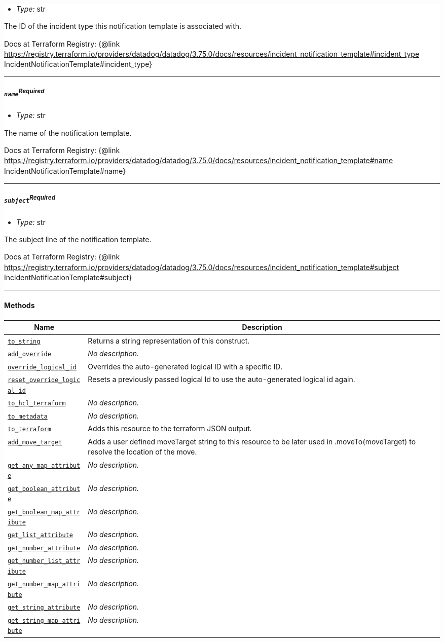 - *Type:* str

The ID of the incident type this notification template is associated with.

Docs at Terraform Registry: {@link https://registry.terraform.io/providers/datadog/datadog/3.75.0/docs/resources/incident_notification_template#incident_type IncidentNotificationTemplate#incident_type}

---

##### `name`<sup>Required</sup> <a name="name" id="@cdktf/provider-datadog.incidentNotificationTemplate.IncidentNotificationTemplate.Initializer.parameter.name"></a>

- *Type:* str

The name of the notification template.

Docs at Terraform Registry: {@link https://registry.terraform.io/providers/datadog/datadog/3.75.0/docs/resources/incident_notification_template#name IncidentNotificationTemplate#name}

---

##### `subject`<sup>Required</sup> <a name="subject" id="@cdktf/provider-datadog.incidentNotificationTemplate.IncidentNotificationTemplate.Initializer.parameter.subject"></a>

- *Type:* str

The subject line of the notification template.

Docs at Terraform Registry: {@link https://registry.terraform.io/providers/datadog/datadog/3.75.0/docs/resources/incident_notification_template#subject IncidentNotificationTemplate#subject}

---

#### Methods <a name="Methods" id="Methods"></a>

| **Name** | **Description** |
| --- | --- |
| <code><a href="#@cdktf/provider-datadog.incidentNotificationTemplate.IncidentNotificationTemplate.toString">to_string</a></code> | Returns a string representation of this construct. |
| <code><a href="#@cdktf/provider-datadog.incidentNotificationTemplate.IncidentNotificationTemplate.addOverride">add_override</a></code> | *No description.* |
| <code><a href="#@cdktf/provider-datadog.incidentNotificationTemplate.IncidentNotificationTemplate.overrideLogicalId">override_logical_id</a></code> | Overrides the auto-generated logical ID with a specific ID. |
| <code><a href="#@cdktf/provider-datadog.incidentNotificationTemplate.IncidentNotificationTemplate.resetOverrideLogicalId">reset_override_logical_id</a></code> | Resets a previously passed logical Id to use the auto-generated logical id again. |
| <code><a href="#@cdktf/provider-datadog.incidentNotificationTemplate.IncidentNotificationTemplate.toHclTerraform">to_hcl_terraform</a></code> | *No description.* |
| <code><a href="#@cdktf/provider-datadog.incidentNotificationTemplate.IncidentNotificationTemplate.toMetadata">to_metadata</a></code> | *No description.* |
| <code><a href="#@cdktf/provider-datadog.incidentNotificationTemplate.IncidentNotificationTemplate.toTerraform">to_terraform</a></code> | Adds this resource to the terraform JSON output. |
| <code><a href="#@cdktf/provider-datadog.incidentNotificationTemplate.IncidentNotificationTemplate.addMoveTarget">add_move_target</a></code> | Adds a user defined moveTarget string to this resource to be later used in .moveTo(moveTarget) to resolve the location of the move. |
| <code><a href="#@cdktf/provider-datadog.incidentNotificationTemplate.IncidentNotificationTemplate.getAnyMapAttribute">get_any_map_attribute</a></code> | *No description.* |
| <code><a href="#@cdktf/provider-datadog.incidentNotificationTemplate.IncidentNotificationTemplate.getBooleanAttribute">get_boolean_attribute</a></code> | *No description.* |
| <code><a href="#@cdktf/provider-datadog.incidentNotificationTemplate.IncidentNotificationTemplate.getBooleanMapAttribute">get_boolean_map_attribute</a></code> | *No description.* |
| <code><a href="#@cdktf/provider-datadog.incidentNotificationTemplate.IncidentNotificationTemplate.getListAttribute">get_list_attribute</a></code> | *No description.* |
| <code><a href="#@cdktf/provider-datadog.incidentNotificationTemplate.IncidentNotificationTemplate.getNumberAttribute">get_number_attribute</a></code> | *No description.* |
| <code><a href="#@cdktf/provider-datadog.incidentNotificationTemplate.IncidentNotificationTemplate.getNumberListAttribute">get_number_list_attribute</a></code> | *No description.* |
| <code><a href="#@cdktf/provider-datadog.incidentNotificationTemplate.IncidentNotificationTemplate.getNumberMapAttribute">get_number_map_attribute</a></code> | *No description.* |
| <code><a href="#@cdktf/provider-datadog.incidentNotificationTemplate.IncidentNotificationTemplate.getStringAttribute">get_string_attribute</a></code> | *No description.* |
| <code><a href="#@cdktf/provider-datadog.incidentNotificationTemplate.IncidentNotificationTemplate.getStringMapAttribute">get_string_map_attribute</a></code> | *No description.* |